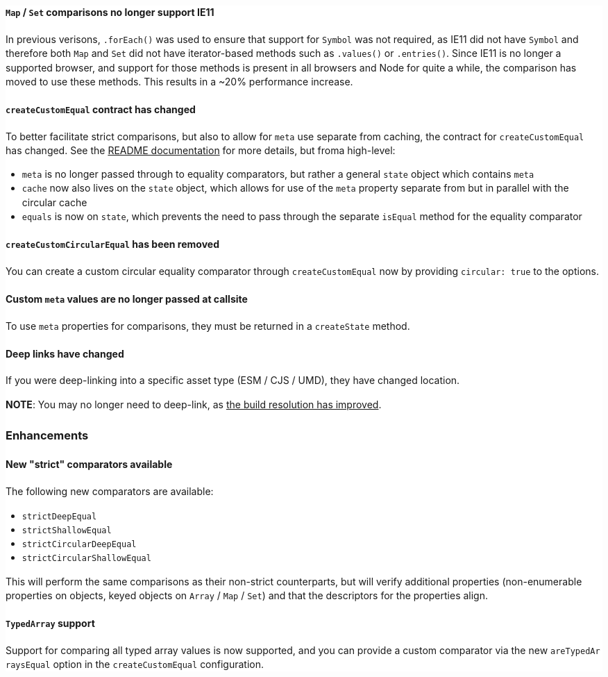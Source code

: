 #### `Map` / `Set` comparisons no longer support IE11

In previous verisons, `.forEach()` was used to ensure that support for `Symbol` was not required, as IE11 did not have `Symbol` and therefore both `Map` and `Set` did not have iterator-based methods such as `.values()` or `.entries()`. Since IE11 is no longer a supported browser, and support for those methods is present in all browsers and Node for quite a while, the comparison has moved to use these methods. This results in a ~20% performance increase.

#### `createCustomEqual` contract has changed

To better facilitate strict comparisons, but also to allow for `meta` use separate from caching, the contract for `createCustomEqual` has changed. See the [README documentation](./README.md#createcustomequal) for more details, but froma high-level:

- `meta` is no longer passed through to equality comparators, but rather a general `state` object which contains `meta`
- `cache` now also lives on the `state` object, which allows for use of the `meta` property separate from but in parallel with the circular cache
- `equals` is now on `state`, which prevents the need to pass through the separate `isEqual` method for the equality comparator

#### `createCustomCircularEqual` has been removed

You can create a custom circular equality comparator through `createCustomEqual` now by providing `circular: true` to the options.

#### Custom `meta` values are no longer passed at callsite

To use `meta` properties for comparisons, they must be returned in a `createState` method.

#### Deep links have changed

If you were deep-linking into a specific asset type (ESM / CJS / UMD), they have changed location.

**NOTE**: You may no longer need to deep-link, as [the build resolution has improved](#better-build-system-resolution).

### Enhancements

#### New "strict" comparators available

The following new comparators are available:

- `strictDeepEqual`
- `strictShallowEqual`
- `strictCircularDeepEqual`
- `strictCircularShallowEqual`

This will perform the same comparisons as their non-strict counterparts, but will verify additional properties (non-enumerable properties on objects, keyed objects on `Array` / `Map` / `Set`) and that the descriptors for the properties align.

#### `TypedArray` support

Support for comparing all typed array values is now supported, and you can provide a custom comparator via the new `areTypedArraysEqual` option in the `createCustomEqual` configuration.
